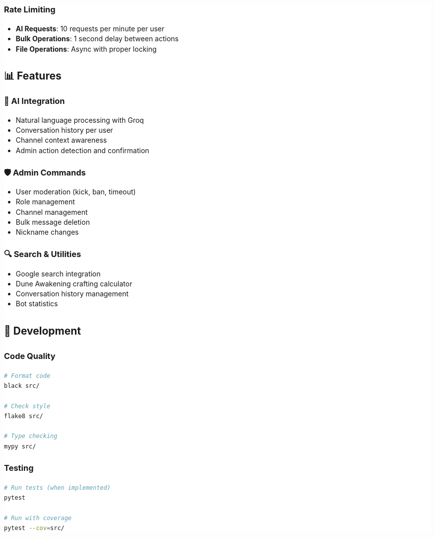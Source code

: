 
### Rate Limiting
- **AI Requests**: 10 requests per minute per user
- **Bulk Operations**: 1 second delay between actions
- **File Operations**: Async with proper locking

## 📊 Features

### 🤖 AI Integration
- Natural language processing with Groq
- Conversation history per user
- Channel context awareness
- Admin action detection and confirmation

### 🛡️ Admin Commands
- User moderation (kick, ban, timeout)
- Role management
- Channel management  
- Bulk message deletion
- Nickname changes

### 🔍 Search & Utilities
- Google search integration
- Dune Awakening crafting calculator
- Conversation history management
- Bot statistics

## 🧪 Development

### Code Quality
```bash
# Format code
black src/

# Check style
flake8 src/

# Type checking
mypy src/
```

### Testing
```bash
# Run tests (when implemented)
pytest

# Run with coverage
pytest --cov=src/
```
